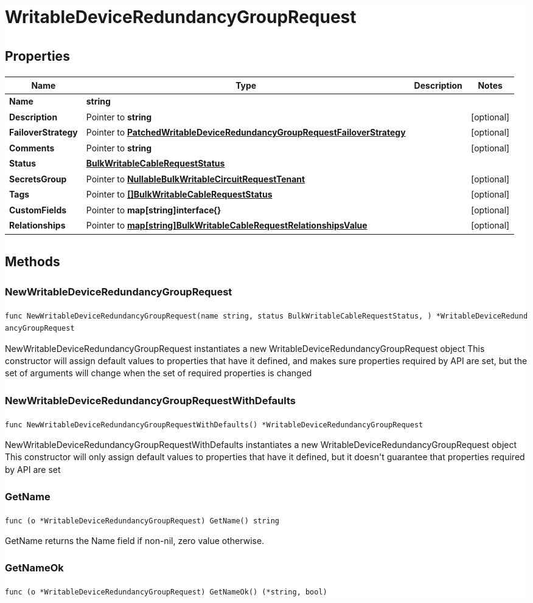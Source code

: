# WritableDeviceRedundancyGroupRequest

## Properties

Name | Type | Description | Notes
------------ | ------------- | ------------- | -------------
**Name** | **string** |  | 
**Description** | Pointer to **string** |  | [optional] 
**FailoverStrategy** | Pointer to [**PatchedWritableDeviceRedundancyGroupRequestFailoverStrategy**](PatchedWritableDeviceRedundancyGroupRequestFailoverStrategy.md) |  | [optional] 
**Comments** | Pointer to **string** |  | [optional] 
**Status** | [**BulkWritableCableRequestStatus**](BulkWritableCableRequestStatus.md) |  | 
**SecretsGroup** | Pointer to [**NullableBulkWritableCircuitRequestTenant**](BulkWritableCircuitRequestTenant.md) |  | [optional] 
**Tags** | Pointer to [**[]BulkWritableCableRequestStatus**](BulkWritableCableRequestStatus.md) |  | [optional] 
**CustomFields** | Pointer to **map[string]interface{}** |  | [optional] 
**Relationships** | Pointer to [**map[string]BulkWritableCableRequestRelationshipsValue**](BulkWritableCableRequestRelationshipsValue.md) |  | [optional] 

## Methods

### NewWritableDeviceRedundancyGroupRequest

`func NewWritableDeviceRedundancyGroupRequest(name string, status BulkWritableCableRequestStatus, ) *WritableDeviceRedundancyGroupRequest`

NewWritableDeviceRedundancyGroupRequest instantiates a new WritableDeviceRedundancyGroupRequest object
This constructor will assign default values to properties that have it defined,
and makes sure properties required by API are set, but the set of arguments
will change when the set of required properties is changed

### NewWritableDeviceRedundancyGroupRequestWithDefaults

`func NewWritableDeviceRedundancyGroupRequestWithDefaults() *WritableDeviceRedundancyGroupRequest`

NewWritableDeviceRedundancyGroupRequestWithDefaults instantiates a new WritableDeviceRedundancyGroupRequest object
This constructor will only assign default values to properties that have it defined,
but it doesn't guarantee that properties required by API are set

### GetName

`func (o *WritableDeviceRedundancyGroupRequest) GetName() string`

GetName returns the Name field if non-nil, zero value otherwise.

### GetNameOk

`func (o *WritableDeviceRedundancyGroupRequest) GetNameOk() (*string, bool)`
